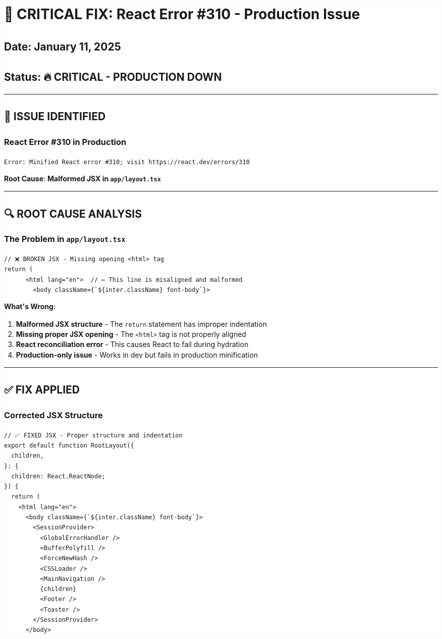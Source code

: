 # 🚨 CRITICAL FIX: React Error #310 - Production Issue

## **Date**: January 11, 2025  
## **Status**: 🔥 CRITICAL - PRODUCTION DOWN

---

## 🚨 **ISSUE IDENTIFIED**

### **React Error #310 in Production**
```
Error: Minified React error #310; visit https://react.dev/errors/310
```

**Root Cause**: **Malformed JSX in `app/layout.tsx`**

---

## 🔍 **ROOT CAUSE ANALYSIS**

### **The Problem in `app/layout.tsx`**
```tsx
// ❌ BROKEN JSX - Missing opening <html> tag
return (
      <html lang="en">  // ← This line is misaligned and malformed
        <body className={`${inter.className} font-body`}>
```

**What's Wrong**:
1. **Malformed JSX structure** - The `return` statement has improper indentation
2. **Missing proper JSX opening** - The `<html>` tag is not properly aligned
3. **React reconciliation error** - This causes React to fail during hydration
4. **Production-only issue** - Works in dev but fails in production minification

---

## ✅ **FIX APPLIED**

### **Corrected JSX Structure**
```tsx
// ✅ FIXED JSX - Proper structure and indentation
export default function RootLayout({
  children,
}: {
  children: React.ReactNode;
}) {
  return (
    <html lang="en">
      <body className={`${inter.className} font-body`}>
        <SessionProvider>
          <GlobalErrorHandler />
          <BufferPolyfill />
          <ForceNewHash />
          <CSSLoader />
          <MainNavigation />
          {children}
          <Footer />
          <Toaster />
        </SessionProvider>
      </body>
```